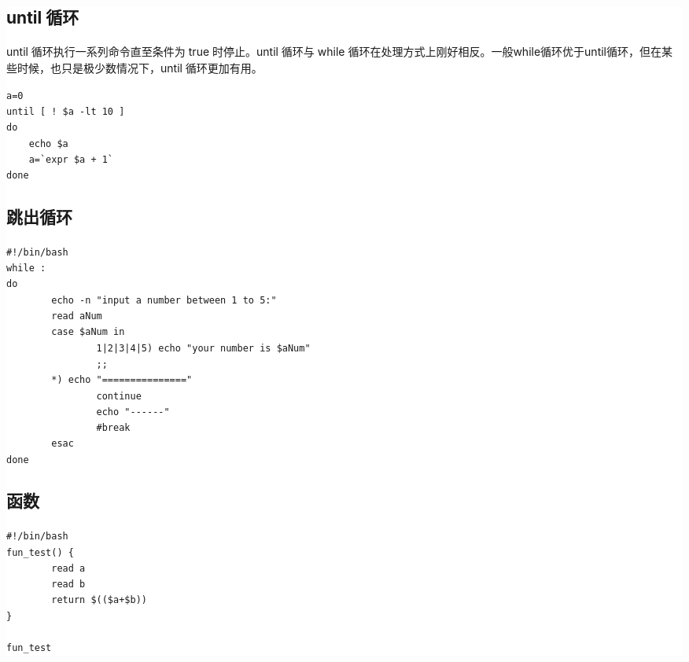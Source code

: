 ## until 循环
until 循环执行一系列命令直至条件为 true 时停止。until 循环与 while 循环在处理方式上刚好相反。一般while循环优于until循环，但在某些时候，也只是极少数情况下，until 循环更加有用。
```
a=0
until [ ! $a -lt 10 ]
do
    echo $a
    a=`expr $a + 1`
done
```


## 跳出循环

```
#!/bin/bash
while :
do
        echo -n "input a number between 1 to 5:"
        read aNum
        case $aNum in
                1|2|3|4|5) echo "your number is $aNum"
                ;;
        *) echo "==============="
                continue
                echo "------"
                #break
        esac
done
```
## 函数

```
#!/bin/bash
fun_test() {
        read a
        read b
        return $(($a+$b))
}

fun_test
```







